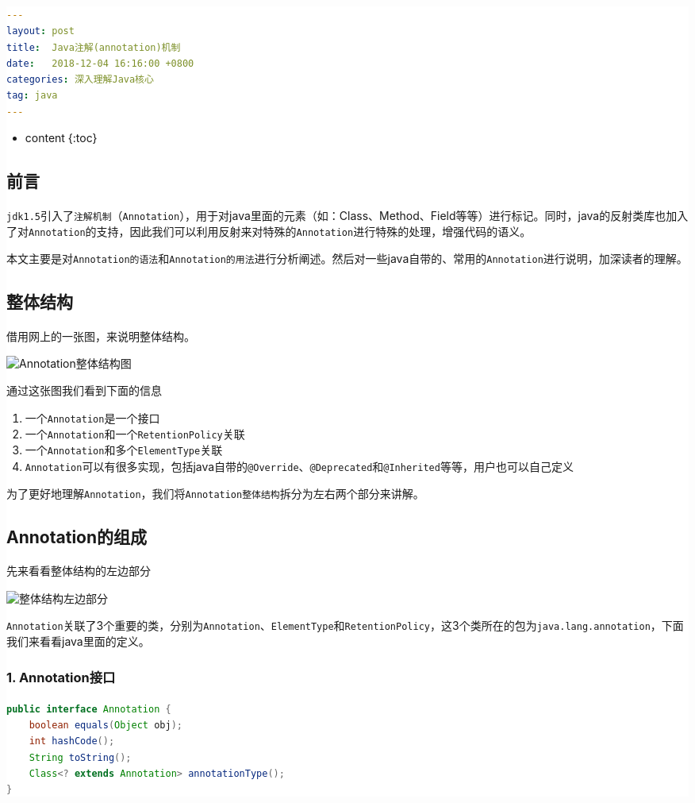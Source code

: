 ```yaml
---
layout: post
title:  Java注解(annotation)机制
date:   2018-12-04 16:16:00 +0800
categories: 深入理解Java核心
tag: java
---
```


* content
{:toc}

## 前言

`jdk1.5`引入了`注解机制`（`Annotation`），用于对java里面的元素（如：Class、Method、Field等等）进行标记。同时，java的反射类库也加入了对`Annotation`的支持，因此我们可以利用反射来对特殊的`Annotation`进行特殊的处理，增强代码的语义。

本文主要是对`Annotation的语法`和`Annotation的用法`进行分析阐述。然后对一些java自带的、常用的`Annotation`进行说明，加深读者的理解。

## 整体结构

借用网上的一张图，来说明整体结构。

![Annotation整体结构图](https://upload-images.jianshu.io/upload_images/845143-bc038352732d72d2.png?imageMogr2/auto-orient/strip%7CimageView2/2/w/1240)

通过这张图我们看到下面的信息

1. 一个`Annotation`是一个接口
2. 一个`Annotation`和一个`RetentionPolicy`关联
3. 一个`Annotation`和多个`ElementType`关联
4. `Annotation`可以有很多实现，包括java自带的`@Override`、`@Deprecated`和`@Inherited`等等，用户也可以自己定义

为了更好地理解`Annotation`，我们将`Annotation整体结构`拆分为左右两个部分来讲解。

## Annotation的组成

先来看看整体结构的左边部分

![整体结构左边部分](https://upload-images.jianshu.io/upload_images/845143-0b5b5732eb05310b.png?imageMogr2/auto-orient/strip%7CimageView2/2/w/1240)


`Annotation`关联了3个重要的类，分别为`Annotation`、`ElementType`和`RetentionPolicy`，这3个类所在的包为`java.lang.annotation`，下面我们来看看java里面的定义。

### 1. Annotation接口

```java
public interface Annotation {
    boolean equals(Object obj);
    int hashCode();
    String toString();
    Class<? extends Annotation> annotationType();
}
```
